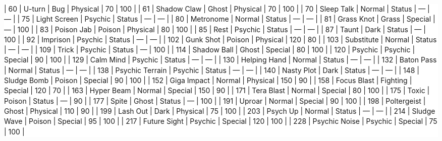 | 60 | U-turn | Bug | Physical | 70 | 100 |
| 61 | Shadow Claw | Ghost | Physical | 70 | 100 |
| 70 | Sleep Talk | Normal | Status | — | — |
| 75 | Light Screen | Psychic | Status | — | — |
| 80 | Metronome | Normal | Status | — | — |
| 81 | Grass Knot | Grass | Special | — | 100 |
| 83 | Poison Jab | Poison | Physical | 80 | 100 |
| 85 | Rest | Psychic | Status | — | — |
| 87 | Taunt | Dark | Status | — | 100 |
| 92 | Imprison | Psychic | Status | — | — |
| 102 | Gunk Shot | Poison | Physical | 120 | 80 |
| 103 | Substitute | Normal | Status | — | — |
| 109 | Trick | Psychic | Status | — | 100 |
| 114 | Shadow Ball | Ghost | Special | 80 | 100 |
| 120 | Psychic | Psychic | Special | 90 | 100 |
| 129 | Calm Mind | Psychic | Status | — | — |
| 130 | Helping Hand | Normal | Status | — | — |
| 132 | Baton Pass | Normal | Status | — | — |
| 138 | Psychic Terrain | Psychic | Status | — | — |
| 140 | Nasty Plot | Dark | Status | — | — |
| 148 | Sludge Bomb | Poison | Special | 90 | 100 |
| 152 | Giga Impact | Normal | Physical | 150 | 90 |
| 158 | Focus Blast | Fighting | Special | 120 | 70 |
| 163 | Hyper Beam | Normal | Special | 150 | 90 |
| 171 | Tera Blast | Normal | Special | 80 | 100 |
| 175 | Toxic | Poison | Status | — | 90 |
| 177 | Spite | Ghost | Status | — | 100 |
| 191 | Uproar | Normal | Special | 90 | 100 |
| 198 | Poltergeist | Ghost | Physical | 110 | 90 |
| 199 | Lash Out | Dark | Physical | 75 | 100 |
| 203 | Psych Up | Normal | Status | — | — |
| 214 | Sludge Wave | Poison | Special | 95 | 100 |
| 217 | Future Sight | Psychic | Special | 120 | 100 |
| 228 | Psychic Noise | Psychic | Special | 75 | 100 |
